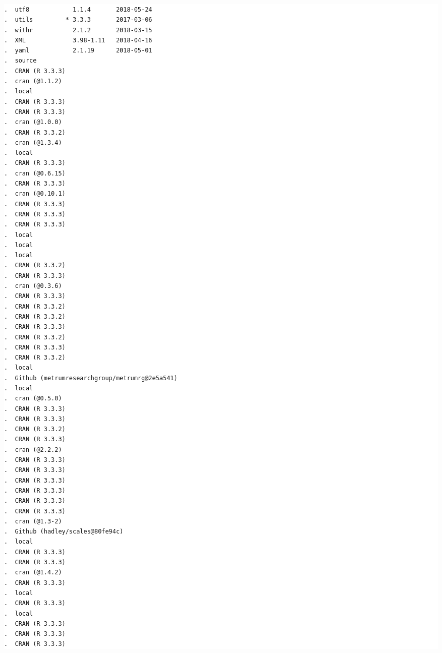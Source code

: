     .  utf8            1.1.4       2018-05-24
    .  utils         * 3.3.3       2017-03-06
    .  withr           2.1.2       2018-03-15
    .  XML             3.98-1.11   2018-04-16
    .  yaml            2.1.19      2018-05-01
    .  source                                       
    .  CRAN (R 3.3.3)                               
    .  cran (@1.1.2)                                
    .  local                                        
    .  CRAN (R 3.3.3)                               
    .  CRAN (R 3.3.3)                               
    .  cran (@1.0.0)                                
    .  CRAN (R 3.3.2)                               
    .  cran (@1.3.4)                                
    .  local                                        
    .  CRAN (R 3.3.3)                               
    .  cran (@0.6.15)                               
    .  CRAN (R 3.3.3)                               
    .  cran (@0.10.1)                               
    .  CRAN (R 3.3.3)                               
    .  CRAN (R 3.3.3)                               
    .  CRAN (R 3.3.3)                               
    .  local                                        
    .  local                                        
    .  local                                        
    .  CRAN (R 3.3.2)                               
    .  CRAN (R 3.3.3)                               
    .  cran (@0.3.6)                                
    .  CRAN (R 3.3.3)                               
    .  CRAN (R 3.3.2)                               
    .  CRAN (R 3.3.2)                               
    .  CRAN (R 3.3.3)                               
    .  CRAN (R 3.3.2)                               
    .  CRAN (R 3.3.3)                               
    .  CRAN (R 3.3.2)                               
    .  local                                        
    .  Github (metrumresearchgroup/metrumrg@2e5a541)
    .  local                                        
    .  cran (@0.5.0)                                
    .  CRAN (R 3.3.3)                               
    .  CRAN (R 3.3.3)                               
    .  CRAN (R 3.3.2)                               
    .  CRAN (R 3.3.3)                               
    .  cran (@2.2.2)                                
    .  CRAN (R 3.3.3)                               
    .  CRAN (R 3.3.3)                               
    .  CRAN (R 3.3.3)                               
    .  CRAN (R 3.3.3)                               
    .  CRAN (R 3.3.3)                               
    .  CRAN (R 3.3.3)                               
    .  cran (@1.3-2)                                
    .  Github (hadley/scales@80fe94c)               
    .  local                                        
    .  CRAN (R 3.3.3)                               
    .  CRAN (R 3.3.3)                               
    .  cran (@1.4.2)                                
    .  CRAN (R 3.3.3)                               
    .  local                                        
    .  CRAN (R 3.3.3)                               
    .  local                                        
    .  CRAN (R 3.3.3)                               
    .  CRAN (R 3.3.3)                               
    .  CRAN (R 3.3.3)

